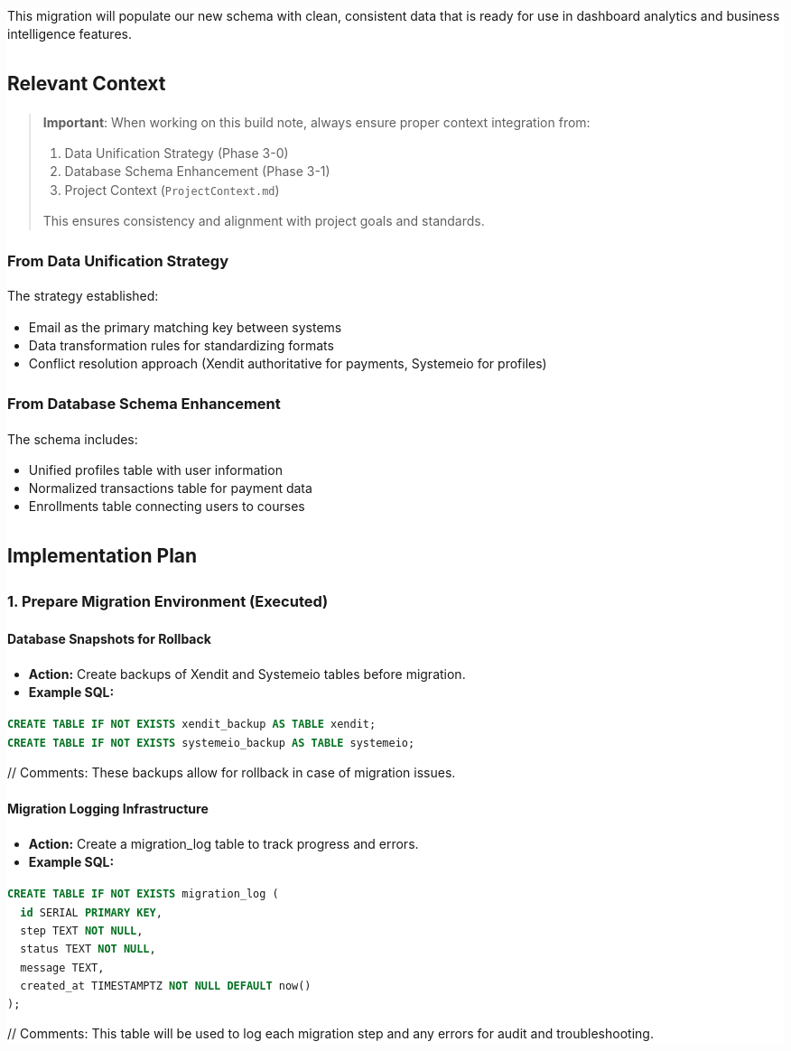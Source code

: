 This migration will populate our new schema with clean, consistent data that is ready for use in dashboard analytics and business intelligence features.

## Relevant Context

> **Important**: When working on this build note, always ensure proper context integration from:
> 1. Data Unification Strategy (Phase 3-0)
> 2. Database Schema Enhancement (Phase 3-1)
> 3. Project Context (`ProjectContext.md`)
>
> This ensures consistency and alignment with project goals and standards.

### From Data Unification Strategy
The strategy established:
- Email as the primary matching key between systems
- Data transformation rules for standardizing formats
- Conflict resolution approach (Xendit authoritative for payments, Systemeio for profiles)

### From Database Schema Enhancement
The schema includes:
- Unified profiles table with user information
- Normalized transactions table for payment data
- Enrollments table connecting users to courses

## Implementation Plan

### 1. Prepare Migration Environment (Executed)

#### Database Snapshots for Rollback
- **Action:** Create backups of Xendit and Systemeio tables before migration.
- **Example SQL:**
```sql
CREATE TABLE IF NOT EXISTS xendit_backup AS TABLE xendit;
CREATE TABLE IF NOT EXISTS systemeio_backup AS TABLE systemeio;
```
// Comments: These backups allow for rollback in case of migration issues.

#### Migration Logging Infrastructure
- **Action:** Create a migration_log table to track progress and errors.
- **Example SQL:**
```sql
CREATE TABLE IF NOT EXISTS migration_log (
  id SERIAL PRIMARY KEY,
  step TEXT NOT NULL,
  status TEXT NOT NULL,
  message TEXT,
  created_at TIMESTAMPTZ NOT NULL DEFAULT now()
);
```
// Comments: This table will be used to log each migration step and any errors for audit and troubleshooting.
